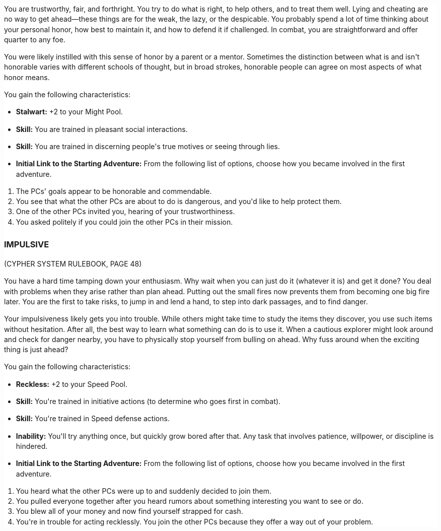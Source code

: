 You are trustworthy, fair, and forthright. You try to do what is right, to help others, and to treat them well. Lying and cheating are no way to get ahead—these things are for the weak, the lazy, or the despicable. You probably spend a lot of time thinking about your personal honor, how best to maintain it, and how to defend it if challenged. In combat, you are straightforward and offer quarter to any foe.

You were likely instilled with this sense of honor by a parent or a mentor. Sometimes the distinction between what is and isn't honorable varies with different schools of thought, but in broad strokes, honorable people can agree on most aspects of what honor means.

You gain the following characteristics:

- **Stalwart:** +2 to your Might Pool.
    
- **Skill:** You are trained in pleasant social interactions.
    
- **Skill:** You are trained in discerning people's true motives or seeing through lies.
    
- **Initial Link to the Starting Adventure:** From the following list of options, choose how you became involved in the first adventure.
    

1. The PCs' goals appear to be honorable and commendable.
2. You see that what the other PCs are about to do is dangerous, and you'd like to help protect them.
3. One of the other PCs invited you, hearing of your trustworthiness.
4. You asked politely if you could join the other PCs in their mission.

### IMPULSIVE

(CYPHER SYSTEM RULEBOOK, PAGE 48)

You have a hard time tamping down your enthusiasm. Why wait when you can just do it (whatever it is) and get it done? You deal with problems when they arise rather than plan ahead. Putting out the small fires now prevents them from becoming one big fire later. You are the first to take risks, to jump in and lend a hand, to step into dark passages, and to find danger.

Your impulsiveness likely gets you into trouble. While others might take time to study the items they discover, you use such items without hesitation. After all, the best way to learn what something can do is to use it. When a cautious explorer might look around and check for danger nearby, you have to physically stop yourself from bulling on ahead. Why fuss around when the exciting thing is just ahead?

You gain the following characteristics:

- **Reckless:** +2 to your Speed Pool.
    
- **Skill:** You're trained in initiative actions (to determine who goes first in combat).
    
- **Skill:** You're trained in Speed defense actions.
    
- **Inability:** You'll try anything once, but quickly grow bored after that. Any task that involves patience, willpower, or discipline is hindered.
    
- **Initial Link to the Starting Adventure:** From the following list of options, choose how you became involved in the first adventure.
    

1. You heard what the other PCs were up to and suddenly decided to join them.
2. You pulled everyone together after you heard rumors about something interesting you want to see or do.
3. You blew all of your money and now find yourself strapped for cash.
4. You're in trouble for acting recklessly. You join the other PCs because they offer a way out of your problem.
